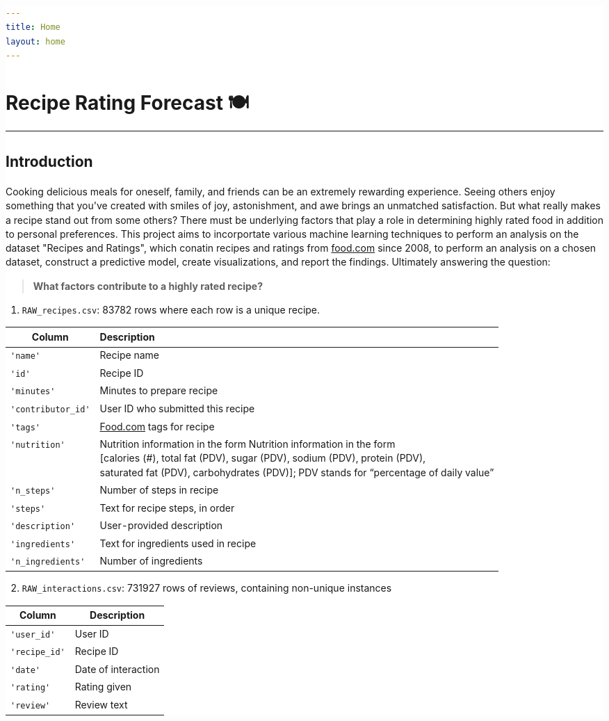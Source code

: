 ```yaml
---
title: Home
layout: home
---
```


# Recipe Rating Forecast 🍽️

---

## Introduction

Cooking delicious meals for oneself, family, and friends can be an extremely rewarding experience. Seeing others enjoy something that you've created with smiles of joy, astonishment, and awe brings an unmatched satisfaction. But what really makes a recipe stand out from some others? There must be underlying factors that play a role in determining highly rated food in addition to personal preferences. This project aims to incorportate various machine learning techniques to perform an analysis on the dataset "Recipes and Ratings", which conatin recipes and ratings from [food.com](https://www.food.com/) since 2008, to perform an analysis on a chosen dataset, construct a predictive model, create visualizations, and report the findings. Ultimately answering the question: 

> **What factors contribute to a highly rated recipe?**

1. `RAW_recipes.csv`: 83782 rows where each row is a unique recipe. 

| Column             | Description                                                    |
| ------------------ | :--------------------------------------------------------------------------------------------------------------------------------------------------------------------------------------------------------------------------------------------- |
| `'name'`           | Recipe name                                                                                                                                                                                                                                    |
| `'id'`             | Recipe ID                                                                                                                                                                                                                                      |
| `'minutes'`        | Minutes to prepare recipe                                                                                                                                                                                                                      |
| `'contributor_id'` | User ID who submitted this recipe                                                                                                                                                                                                              |
| `'tags'`           | [Food.com](food.com) tags for recipe                                                                                                                                                                                                           |
| `'nutrition'`      | Nutrition information in the form Nutrition information in the form <br> \[calories (#), total fat (PDV), sugar (PDV), sodium (PDV), protein (PDV), <br>saturated fat (PDV), carbohydrates (PDV)\]; PDV stands for “percentage of daily value” |
| `'n_steps'`        | Number of steps in recipe                                                                                                                                                                                                                      |
| `'steps'`          | Text for recipe steps, in order                                                                                                                                                                                                                |
| `'description'`    | User-provided description                                                                                                                                                                                                                      |
| `'ingredients'`    | Text for ingredients used in recipe                                                                                                                                                                                                            |
| `'n_ingredients'`  | Number of ingredients                                                                                                                                                                                                                          |

2. `RAW_interactions.csv`: 731927 rows of reviews, containing non-unique instances

| Column        | Description         |
| ------------- | ------------------- |
| `'user_id'`   | User ID             |
| `'recipe_id'` | Recipe ID           |
| `'date'`      | Date of interaction |
| `'rating'`    | Rating given        |
| `'review'`    | Review text         |
